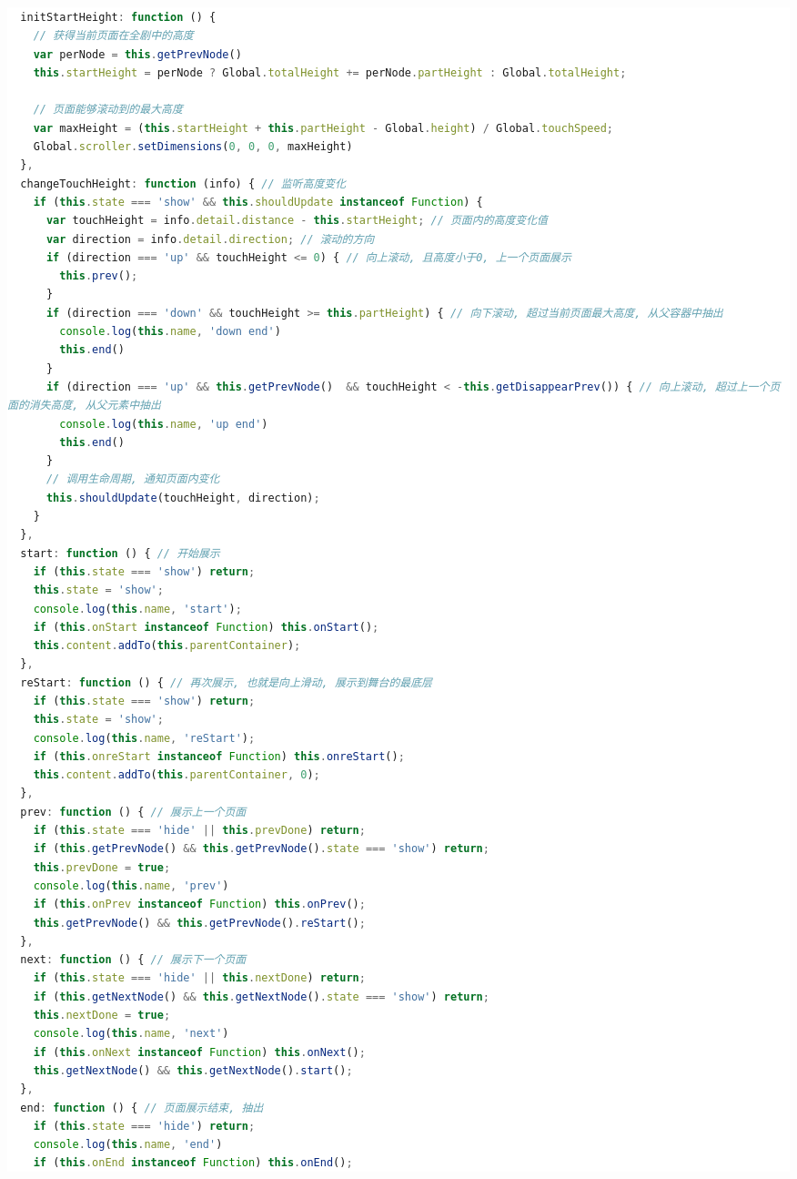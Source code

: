 ```js
  initStartHeight: function () {
    // 获得当前页面在全剧中的高度
    var perNode = this.getPrevNode()
    this.startHeight = perNode ? Global.totalHeight += perNode.partHeight : Global.totalHeight;

    // 页面能够滚动到的最大高度
    var maxHeight = (this.startHeight + this.partHeight - Global.height) / Global.touchSpeed;
    Global.scroller.setDimensions(0, 0, 0, maxHeight)
  },
  changeTouchHeight: function (info) { // 监听高度变化
    if (this.state === 'show' && this.shouldUpdate instanceof Function) {
      var touchHeight = info.detail.distance - this.startHeight; // 页面内的高度变化值
      var direction = info.detail.direction; // 滚动的方向
      if (direction === 'up' && touchHeight <= 0) { // 向上滚动, 且高度小于0, 上一个页面展示
        this.prev();
      }
      if (direction === 'down' && touchHeight >= this.partHeight) { // 向下滚动, 超过当前页面最大高度, 从父容器中抽出
        console.log(this.name, 'down end')
        this.end()
      }
      if (direction === 'up' && this.getPrevNode()  && touchHeight < -this.getDisappearPrev()) { // 向上滚动, 超过上一个页面的消失高度, 从父元素中抽出
        console.log(this.name, 'up end')
        this.end()
      }
      // 调用生命周期, 通知页面内变化
      this.shouldUpdate(touchHeight, direction);
    }
  },
  start: function () { // 开始展示
    if (this.state === 'show') return;
    this.state = 'show';
    console.log(this.name, 'start');
    if (this.onStart instanceof Function) this.onStart();
    this.content.addTo(this.parentContainer);
  },
  reStart: function () { // 再次展示, 也就是向上滑动, 展示到舞台的最底层
    if (this.state === 'show') return;
    this.state = 'show';
    console.log(this.name, 'reStart');
    if (this.onreStart instanceof Function) this.onreStart();
    this.content.addTo(this.parentContainer, 0);
  },
  prev: function () { // 展示上一个页面
    if (this.state === 'hide' || this.prevDone) return;
    if (this.getPrevNode() && this.getPrevNode().state === 'show') return;
    this.prevDone = true;
    console.log(this.name, 'prev')
    if (this.onPrev instanceof Function) this.onPrev();
    this.getPrevNode() && this.getPrevNode().reStart();
  },
  next: function () { // 展示下一个页面
    if (this.state === 'hide' || this.nextDone) return;
    if (this.getNextNode() && this.getNextNode().state === 'show') return;
    this.nextDone = true;
    console.log(this.name, 'next')
    if (this.onNext instanceof Function) this.onNext();
    this.getNextNode() && this.getNextNode().start();
  },
  end: function () { // 页面展示结束, 抽出
    if (this.state === 'hide') return;
    console.log(this.name, 'end')
    if (this.onEnd instanceof Function) this.onEnd();
```